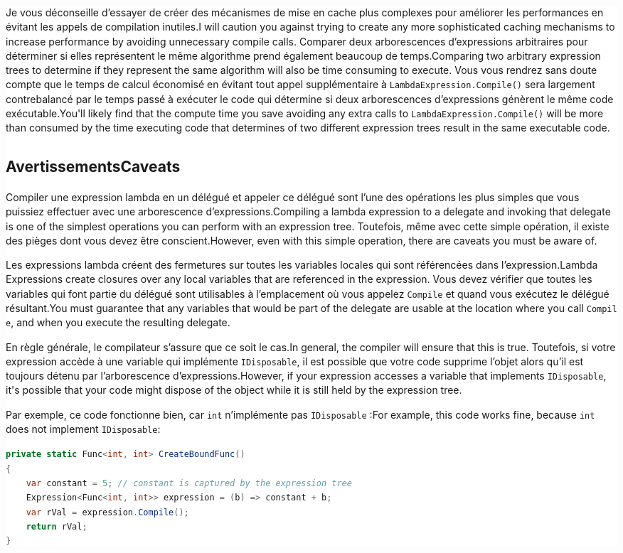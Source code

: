 <span data-ttu-id="25f1e-141">Je vous déconseille d’essayer de créer des mécanismes de mise en cache plus complexes pour améliorer les performances en évitant les appels de compilation inutiles.</span><span class="sxs-lookup"><span data-stu-id="25f1e-141">I will caution you against trying to create any more sophisticated caching mechanisms to increase performance by avoiding unnecessary compile calls.</span></span> <span data-ttu-id="25f1e-142">Comparer deux arborescences d’expressions arbitraires pour déterminer si elles représentent le même algorithme prend également beaucoup de temps.</span><span class="sxs-lookup"><span data-stu-id="25f1e-142">Comparing two arbitrary expression trees to determine if they represent the same algorithm will also be time consuming to execute.</span></span> <span data-ttu-id="25f1e-143">Vous vous rendrez sans doute compte que le temps de calcul économisé en évitant tout appel supplémentaire à `LambdaExpression.Compile()` sera largement contrebalancé par le temps passé à exécuter le code qui détermine si deux arborescences d’expressions génèrent le même code exécutable.</span><span class="sxs-lookup"><span data-stu-id="25f1e-143">You'll likely find that the compute time you save avoiding any extra calls to `LambdaExpression.Compile()` will be more than consumed by the time executing code that determines of two different expression trees result in the same executable code.</span></span>

## <a name="caveats"></a><span data-ttu-id="25f1e-144">Avertissements</span><span class="sxs-lookup"><span data-stu-id="25f1e-144">Caveats</span></span>

<span data-ttu-id="25f1e-145">Compiler une expression lambda en un délégué et appeler ce délégué sont l’une des opérations les plus simples que vous puissiez effectuer avec une arborescence d’expressions.</span><span class="sxs-lookup"><span data-stu-id="25f1e-145">Compiling a lambda expression to a delegate and invoking that delegate is one of the simplest operations you can perform with an expression tree.</span></span> <span data-ttu-id="25f1e-146">Toutefois, même avec cette simple opération, il existe des pièges dont vous devez être conscient.</span><span class="sxs-lookup"><span data-stu-id="25f1e-146">However, even with this simple operation, there are caveats you must be aware of.</span></span> 

<span data-ttu-id="25f1e-147">Les expressions lambda créent des fermetures sur toutes les variables locales qui sont référencées dans l’expression.</span><span class="sxs-lookup"><span data-stu-id="25f1e-147">Lambda Expressions create closures over any local variables that are referenced in the expression.</span></span> <span data-ttu-id="25f1e-148">Vous devez vérifier que toutes les variables qui font partie du délégué sont utilisables à l’emplacement où vous appelez `Compile` et quand vous exécutez le délégué résultant.</span><span class="sxs-lookup"><span data-stu-id="25f1e-148">You must guarantee that any variables that would be part of the delegate are usable at the location where you call `Compile`, and when you execute the resulting delegate.</span></span>

<span data-ttu-id="25f1e-149">En règle générale, le compilateur s’assure que ce soit le cas.</span><span class="sxs-lookup"><span data-stu-id="25f1e-149">In general, the compiler will ensure that this is true.</span></span> <span data-ttu-id="25f1e-150">Toutefois, si votre expression accède à une variable qui implémente `IDisposable`, il est possible que votre code supprime l’objet alors qu’il est toujours détenu par l’arborescence d’expressions.</span><span class="sxs-lookup"><span data-stu-id="25f1e-150">However, if your expression accesses a variable that implements `IDisposable`, it's possible that your code might dispose of the object while it is still held by the expression tree.</span></span>

<span data-ttu-id="25f1e-151">Par exemple, ce code fonctionne bien, car `int` n’implémente pas `IDisposable` :</span><span class="sxs-lookup"><span data-stu-id="25f1e-151">For example, this code works fine, because `int` does not implement `IDisposable`:</span></span>

```csharp
private static Func<int, int> CreateBoundFunc()
{
    var constant = 5; // constant is captured by the expression tree
    Expression<Func<int, int>> expression = (b) => constant + b;
    var rVal = expression.Compile();
    return rVal;
}
```
